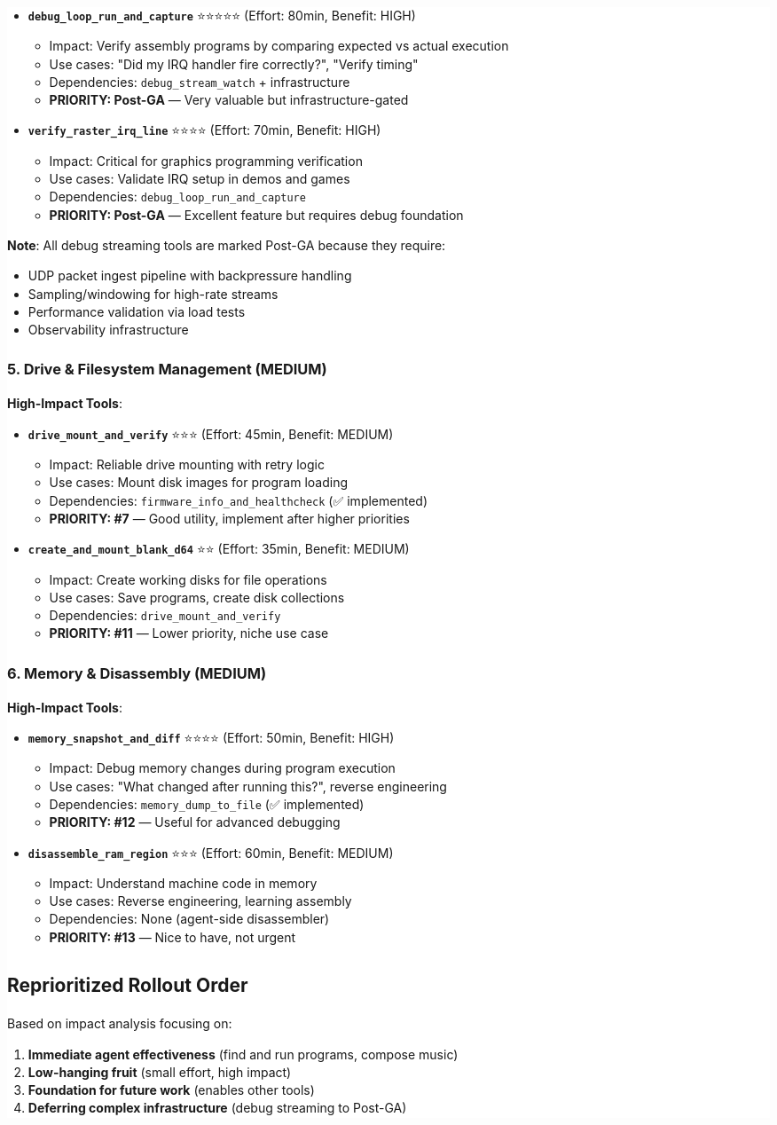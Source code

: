 - **`debug_loop_run_and_capture`** ⭐⭐⭐⭐⭐ (Effort: 80min, Benefit: HIGH)
  - Impact: Verify assembly programs by comparing expected vs actual execution
  - Use cases: "Did my IRQ handler fire correctly?", "Verify timing"
  - Dependencies: `debug_stream_watch` + infrastructure
  - **PRIORITY: Post-GA** — Very valuable but infrastructure-gated

- **`verify_raster_irq_line`** ⭐⭐⭐⭐ (Effort: 70min, Benefit: HIGH)
  - Impact: Critical for graphics programming verification
  - Use cases: Validate IRQ setup in demos and games
  - Dependencies: `debug_loop_run_and_capture`
  - **PRIORITY: Post-GA** — Excellent feature but requires debug foundation

**Note**: All debug streaming tools are marked Post-GA because they require:
- UDP packet ingest pipeline with backpressure handling
- Sampling/windowing for high-rate streams
- Performance validation via load tests
- Observability infrastructure

### 5. Drive & Filesystem Management (MEDIUM)

**High-Impact Tools**:

- **`drive_mount_and_verify`** ⭐⭐⭐ (Effort: 45min, Benefit: MEDIUM)
  - Impact: Reliable drive mounting with retry logic
  - Use cases: Mount disk images for program loading
  - Dependencies: `firmware_info_and_healthcheck` (✅ implemented)
  - **PRIORITY: #7** — Good utility, implement after higher priorities

- **`create_and_mount_blank_d64`** ⭐⭐ (Effort: 35min, Benefit: MEDIUM)
  - Impact: Create working disks for file operations
  - Use cases: Save programs, create disk collections
  - Dependencies: `drive_mount_and_verify`
  - **PRIORITY: #11** — Lower priority, niche use case

### 6. Memory & Disassembly (MEDIUM)

**High-Impact Tools**:

- **`memory_snapshot_and_diff`** ⭐⭐⭐⭐ (Effort: 50min, Benefit: HIGH)
  - Impact: Debug memory changes during program execution
  - Use cases: "What changed after running this?", reverse engineering
  - Dependencies: `memory_dump_to_file` (✅ implemented)
  - **PRIORITY: #12** — Useful for advanced debugging

- **`disassemble_ram_region`** ⭐⭐⭐ (Effort: 60min, Benefit: MEDIUM)
  - Impact: Understand machine code in memory
  - Use cases: Reverse engineering, learning assembly
  - Dependencies: None (agent-side disassembler)
  - **PRIORITY: #13** — Nice to have, not urgent

## Reprioritized Rollout Order

Based on impact analysis focusing on:
1. **Immediate agent effectiveness** (find and run programs, compose music)
2. **Low-hanging fruit** (small effort, high impact)
3. **Foundation for future work** (enables other tools)
4. **Deferring complex infrastructure** (debug streaming to Post-GA)
